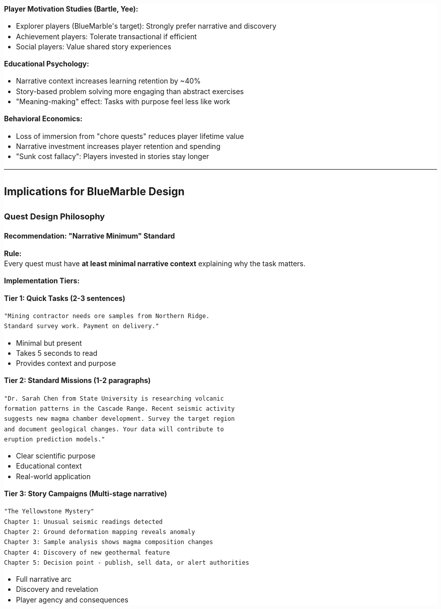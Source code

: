 **Player Motivation Studies (Bartle, Yee):**
- Explorer players (BlueMarble's target): Strongly prefer narrative and discovery
- Achievement players: Tolerate transactional if efficient
- Social players: Value shared story experiences

**Educational Psychology:**
- Narrative context increases learning retention by ~40%
- Story-based problem solving more engaging than abstract exercises
- "Meaning-making" effect: Tasks with purpose feel less like work

**Behavioral Economics:**
- Loss of immersion from "chore quests" reduces player lifetime value
- Narrative investment increases player retention and spending
- "Sunk cost fallacy": Players invested in stories stay longer

---

## Implications for BlueMarble Design

### Quest Design Philosophy

**Recommendation: "Narrative Minimum" Standard**

**Rule:**  
Every quest must have **at least minimal narrative context** explaining why the task matters.

**Implementation Tiers:**

**Tier 1: Quick Tasks (2-3 sentences)**
```
"Mining contractor needs ore samples from Northern Ridge. 
Standard survey work. Payment on delivery."
```
- Minimal but present
- Takes 5 seconds to read
- Provides context and purpose

**Tier 2: Standard Missions (1-2 paragraphs)**
```
"Dr. Sarah Chen from State University is researching volcanic 
formation patterns in the Cascade Range. Recent seismic activity 
suggests new magma chamber development. Survey the target region 
and document geological changes. Your data will contribute to 
eruption prediction models."
```
- Clear scientific purpose
- Educational context
- Real-world application

**Tier 3: Story Campaigns (Multi-stage narrative)**
```
"The Yellowstone Mystery"
Chapter 1: Unusual seismic readings detected
Chapter 2: Ground deformation mapping reveals anomaly
Chapter 3: Sample analysis shows magma composition changes
Chapter 4: Discovery of new geothermal feature
Chapter 5: Decision point - publish, sell data, or alert authorities
```
- Full narrative arc
- Discovery and revelation
- Player agency and consequences
